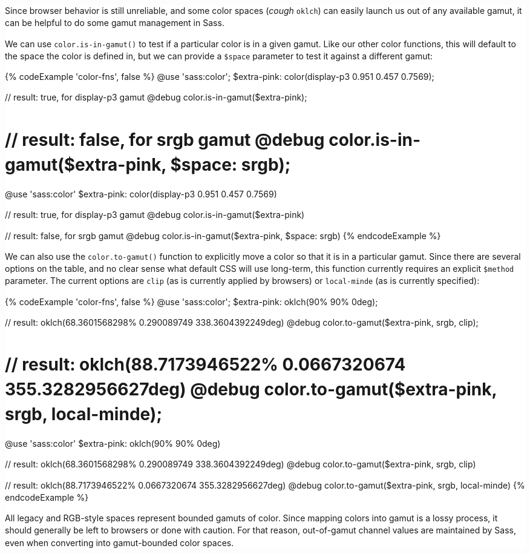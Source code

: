 Since browser behavior is still unreliable, and some color spaces (*cough* `oklch`) can easily launch us out of any available gamut, it can be helpful to do some gamut management in Sass.

We can use `color.is-in-gamut()` to test if a particular color is in a given gamut. Like our other color functions, this will default to the space the color is defined in, but we can provide a `$space` parameter to test it against a different gamut:

{% codeExample 'color-fns', false %}
  @use 'sass:color';
  $extra-pink: color(display-p3 0.951 0.457 0.7569);

  // result: true, for display-p3 gamut
  @debug color.is-in-gamut($extra-pink);

  // result: false, for srgb gamut
  @debug color.is-in-gamut($extra-pink, $space: srgb);
  ===
  @use 'sass:color'
  $extra-pink: color(display-p3 0.951 0.457 0.7569)

  // result: true, for display-p3 gamut
  @debug color.is-in-gamut($extra-pink)

  // result: false, for srgb gamut
  @debug color.is-in-gamut($extra-pink, $space: srgb)
{% endcodeExample %}

We can also use the `color.to-gamut()` function to explicitly move a color so that it is in a particular gamut. Since there are several options on the table, and no clear sense what default CSS will use long-term, this function currently requires an explicit `$method` parameter. The current options are `clip` (as is currently applied by browsers) or `local-minde` (as is currently specified):

{% codeExample 'color-fns', false %}
  @use 'sass:color';
  $extra-pink: oklch(90% 90% 0deg);

  // result: oklch(68.3601568298% 0.290089749 338.3604392249deg)
  @debug color.to-gamut($extra-pink, srgb, clip);

  // result: oklch(88.7173946522% 0.0667320674 355.3282956627deg)
  @debug color.to-gamut($extra-pink, srgb, local-minde);
  ===
  @use 'sass:color'
  $extra-pink: oklch(90% 90% 0deg)

  // result: oklch(68.3601568298% 0.290089749 338.3604392249deg)
  @debug color.to-gamut($extra-pink, srgb, clip)

  // result: oklch(88.7173946522% 0.0667320674 355.3282956627deg)
  @debug color.to-gamut($extra-pink, srgb, local-minde)
{% endcodeExample %}

All legacy and RGB-style spaces represent bounded gamuts of color. Since mapping colors into gamut is a lossy process, it should generally be left to browsers or done with caution. For that reason, out-of-gamut channel values are maintained by Sass, even when converting into gamut-bounded color spaces.

